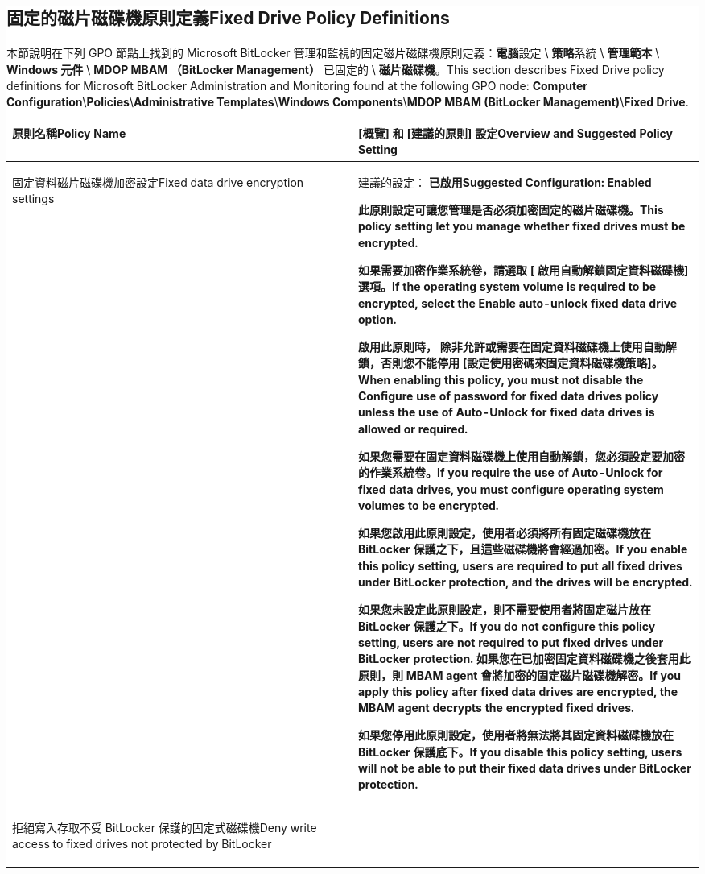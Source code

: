 

## <span data-ttu-id="abe6c-184">固定的磁片磁碟機原則定義</span><span class="sxs-lookup"><span data-stu-id="abe6c-184">Fixed Drive Policy Definitions</span></span>


<span data-ttu-id="abe6c-185">本節說明在下列 GPO 節點上找到的 Microsoft BitLocker 管理和監視的固定磁片磁碟機原則定義：**電腦**設定 \\ **策略**系統 \\ **管理範本** \\ **Windows 元件** \\ **MDOP MBAM （BitLocker Management）** 已固定的 \\ **磁片磁碟機**。</span><span class="sxs-lookup"><span data-stu-id="abe6c-185">This section describes Fixed Drive policy definitions for Microsoft BitLocker Administration and Monitoring found at the following GPO node: **Computer Configuration**\\**Policies**\\**Administrative Templates**\\**Windows Components**\\**MDOP MBAM (BitLocker Management)**\\**Fixed Drive**.</span></span>

<table>
<colgroup>
<col width="50%" />
<col width="50%" />
</colgroup>
<thead>
<tr class="header">
<th align="left"><span data-ttu-id="abe6c-186">原則名稱</span><span class="sxs-lookup"><span data-stu-id="abe6c-186">Policy Name</span></span></th>
<th align="left"><span data-ttu-id="abe6c-187">[概覽] 和 [建議的原則] 設定</span><span class="sxs-lookup"><span data-stu-id="abe6c-187">Overview and Suggested Policy Setting</span></span></th>
</tr>
</thead>
<tbody>
<tr class="odd">
<td align="left"><p><span data-ttu-id="abe6c-188">固定資料磁片磁碟機加密設定</span><span class="sxs-lookup"><span data-stu-id="abe6c-188">Fixed data drive encryption settings</span></span></p></td>
<td align="left"><p><span data-ttu-id="abe6c-189">建議的設定： <strong> 已啟用</span><span class="sxs-lookup"><span data-stu-id="abe6c-189">Suggested Configuration: <strong>Enabled</span></span></strong></p>
<p><span data-ttu-id="abe6c-190">此原則設定可讓您管理是否必須加密固定的磁片磁碟機。</span><span class="sxs-lookup"><span data-stu-id="abe6c-190">This policy setting let you manage whether fixed drives must be encrypted.</span></span></p>
<p><span data-ttu-id="abe6c-191">如果需要加密作業系統卷，請選取 [ <strong> 啟用自動解鎖固定資料磁碟機] </strong> 選項。</span><span class="sxs-lookup"><span data-stu-id="abe6c-191">If the operating system volume is required to be encrypted, select the <strong>Enable auto-unlock fixed data drive</strong> option.</span></span></p>
<p><span data-ttu-id="abe6c-192">啟用此原則時， <strong> </strong> 除非允許或需要在固定資料磁碟機上使用自動解鎖，否則您不能停用 [設定使用密碼來固定資料磁碟機策略]。</span><span class="sxs-lookup"><span data-stu-id="abe6c-192">When enabling this policy, you must not disable the <strong>Configure use of password for fixed data drives</strong> policy unless the use of Auto-Unlock for fixed data drives is allowed or required.</span></span></p>
<p><span data-ttu-id="abe6c-193">如果您需要在固定資料磁碟機上使用自動解鎖，您必須設定要加密的作業系統卷。</span><span class="sxs-lookup"><span data-stu-id="abe6c-193">If you require the use of Auto-Unlock for fixed data drives, you must configure operating system volumes to be encrypted.</span></span></p>
<p><span data-ttu-id="abe6c-194">如果您啟用此原則設定，使用者必須將所有固定磁碟機放在 BitLocker 保護之下，且這些磁碟機將會經過加密。</span><span class="sxs-lookup"><span data-stu-id="abe6c-194">If you enable this policy setting, users are required to put all fixed drives under BitLocker protection, and the drives will be encrypted.</span></span></p>
<p><span data-ttu-id="abe6c-195">如果您未設定此原則設定，則不需要使用者將固定磁片放在 BitLocker 保護之下。</span><span class="sxs-lookup"><span data-stu-id="abe6c-195">If you do not configure this policy setting, users are not required to put fixed drives under BitLocker protection.</span></span> <span data-ttu-id="abe6c-196">如果您在已加密固定資料磁碟機之後套用此原則，則 MBAM agent 會將加密的固定磁片磁碟機解密。</span><span class="sxs-lookup"><span data-stu-id="abe6c-196">If you apply this policy after fixed data drives are encrypted, the MBAM agent decrypts the encrypted fixed drives.</span></span></p>
<p><span data-ttu-id="abe6c-197">如果您停用此原則設定，使用者將無法將其固定資料磁碟機放在 BitLocker 保護底下。</span><span class="sxs-lookup"><span data-stu-id="abe6c-197">If you disable this policy setting, users will not be able to put their fixed data drives under BitLocker protection.</span></span></p></td>
</tr>
<tr class="even">
<td align="left"><p><span data-ttu-id="abe6c-198">拒絕寫入存取不受 BitLocker 保護的固定式磁碟機</span><span class="sxs-lookup"><span data-stu-id="abe6c-198">Deny write access to fixed drives not protected by BitLocker</span></span></p></td>